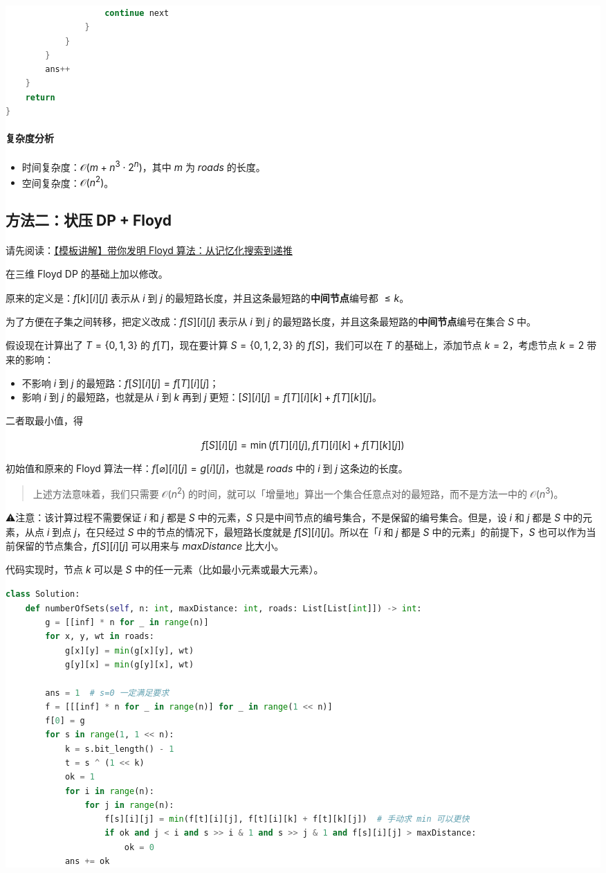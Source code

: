 ```go [sol-Go]
					continue next
				}
			}
		}
		ans++
	}
	return
}
```

#### 复杂度分析

- 时间复杂度：$\mathcal{O}(m + n^3\cdot 2^n)$，其中 $m$ 为 $\textit{roads}$ 的长度。
- 空间复杂度：$\mathcal{O}(n^2)$。

## 方法二：状压 DP + Floyd

请先阅读：[【模板讲解】带你发明 Floyd 算法：从记忆化搜索到递推](https://leetcode.cn/problems/find-the-city-with-the-smallest-number-of-neighbors-at-a-threshold-distance/solution/dai-ni-fa-ming-floyd-suan-fa-cong-ji-yi-m8s51/)

在三维 Floyd DP 的基础上加以修改。

原来的定义是：$f[k][i][j]$ 表示从 $i$ 到 $j$ 的最短路长度，并且这条最短路的**中间节点**编号都 $\le k$。

为了方便在子集之间转移，把定义改成：$f[S][i][j]$ 表示从 $i$ 到 $j$ 的最短路长度，并且这条最短路的**中间节点**编号在集合 $S$ 中。

假设现在计算出了 $T=\{0,1,3\}$ 的 $f[T]$，现在要计算 $S=\{0,1,2,3\}$ 的 $f[S]$，我们可以在 $T$ 的基础上，添加节点 $k=2$，考虑节点 $k=2$ 带来的影响：

- 不影响 $i$ 到 $j$ 的最短路：$f[S][i][j] = f[T][i][j]$；
- 影响 $i$ 到 $j$ 的最短路，也就是从 $i$ 到 $k$ 再到 $j$ 更短：$[S][i][j] = f[T][i][k] + f[T][k][j]$。 

二者取最小值，得

$$
f[S][i][j] = \min(f[T][i][j], f[T][i][k] + f[T][k][j])
$$

初始值和原来的 Floyd 算法一样：$f[\varnothing][i][j] = g[i][j]$，也就是 $\textit{roads}$ 中的 $i$ 到 $j$ 这条边的长度。

> 上述方法意味着，我们只需要 $\mathcal{O}(n^2)$ 的时间，就可以「增量地」算出一个集合任意点对的最短路，而不是方法一中的 $\mathcal{O}(n^3)$。

⚠注意：该计算过程不需要保证 $i$ 和 $j$ 都是 $S$ 中的元素，$S$ 只是中间节点的编号集合，不是保留的编号集合。但是，设 $i$ 和 $j$ 都是 $S$ 中的元素，从点 $i$ 到点 $j$，在只经过 $S$ 中的节点的情况下，最短路长度就是 $f[S][i][j]$。所以在「$i$ 和 $j$ 都是 $S$ 中的元素」的前提下，$S$ 也可以作为当前保留的节点集合，$f[S][i][j]$ 可以用来与 $\textit{maxDistance}$ 比大小。

代码实现时，节点 $k$ 可以是 $S$ 中的任一元素（比如最小元素或最大元素）。

```py [sol-Python3]
class Solution:
    def numberOfSets(self, n: int, maxDistance: int, roads: List[List[int]]) -> int:
        g = [[inf] * n for _ in range(n)]
        for x, y, wt in roads:
            g[x][y] = min(g[x][y], wt)
            g[y][x] = min(g[y][x], wt)

        ans = 1  # s=0 一定满足要求
        f = [[[inf] * n for _ in range(n)] for _ in range(1 << n)]
        f[0] = g
        for s in range(1, 1 << n):
            k = s.bit_length() - 1
            t = s ^ (1 << k)
            ok = 1
            for i in range(n):
                for j in range(n):
                    f[s][i][j] = min(f[t][i][j], f[t][i][k] + f[t][k][j])  # 手动求 min 可以更快
                    if ok and j < i and s >> i & 1 and s >> j & 1 and f[s][i][j] > maxDistance:
                        ok = 0
            ans += ok
```